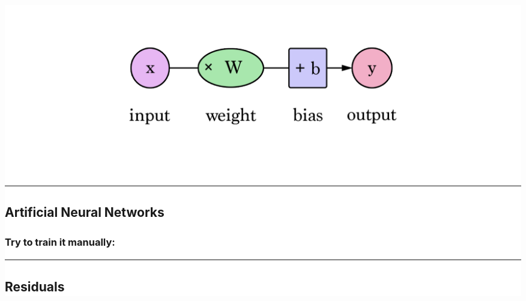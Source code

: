 <center><img src="nn3.png" width="500px"/></center>

---
## Artificial Neural Networks
### Try to train it manually:

<iframe src="manual_NN1.html" height="500px" width="800px">
</iframe>

---
## Residuals
